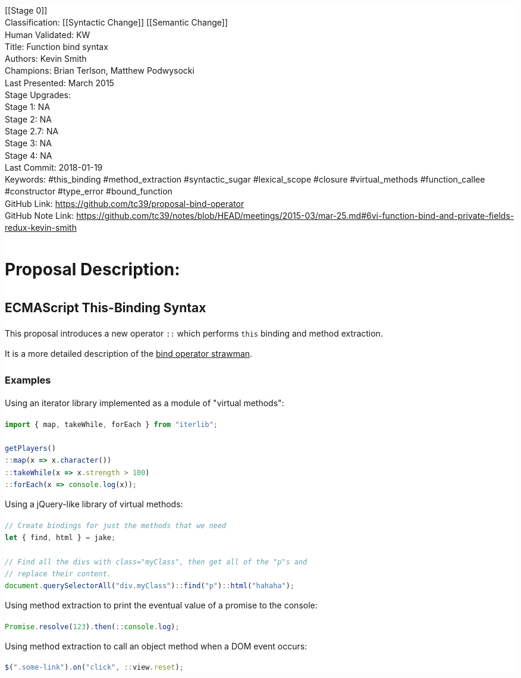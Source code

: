 [[Stage 0]]<br>Classification: [[Syntactic Change]] [[Semantic Change]]<br>Human Validated: KW<br>Title: Function bind syntax<br>Authors: Kevin Smith<br>Champions: Brian Terlson, Matthew Podwysocki<br>Last Presented: March 2015<br>Stage Upgrades:<br>Stage 1: NA  
Stage 2: NA  
Stage 2.7: NA  
Stage 3: NA  
Stage 4: NA<br>Last Commit: 2018-01-19<br>Keywords: #this_binding #method_extraction #syntactic_sugar #lexical_scope #closure #virtual_methods #function_callee #constructor #type_error #bound_function<br>GitHub Link: https://github.com/tc39/proposal-bind-operator <br>GitHub Note Link: https://github.com/tc39/notes/blob/HEAD/meetings/2015-03/mar-25.md#6vi-function-bind-and-private-fields-redux-kevin-smith
# Proposal Description:
## ECMAScript This-Binding Syntax ##

This proposal introduces a new operator `::` which performs `this` binding and method extraction.

It is a more detailed description of the [bind operator strawman](http://wiki.ecmascript.org/doku.php?id=strawman:bind_operator).

### Examples ###

Using an iterator library implemented as a module of "virtual methods":

```js
import { map, takeWhile, forEach } from "iterlib";

getPlayers()
::map(x => x.character())
::takeWhile(x => x.strength > 100)
::forEach(x => console.log(x));
```

Using a jQuery-like library of virtual methods:

```js
// Create bindings for just the methods that we need
let { find, html } = jake;

// Find all the divs with class="myClass", then get all of the "p"s and
// replace their content.
document.querySelectorAll("div.myClass")::find("p")::html("hahaha");
```

Using method extraction to print the eventual value of a promise to the console:

```js
Promise.resolve(123).then(::console.log);
```

Using method extraction to call an object method when a DOM event occurs:

```js
$(".some-link").on("click", ::view.reset);
```
